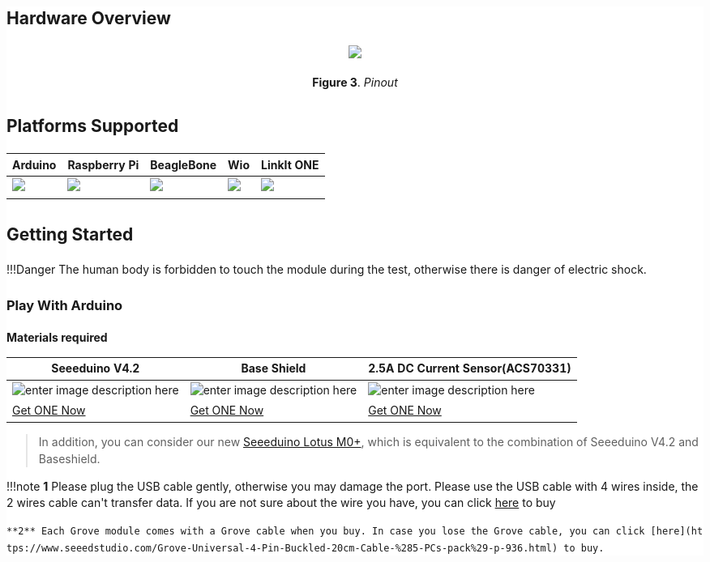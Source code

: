 


## Hardware Overview



<div align="center">
<figure>
  <p style=":center"><a href="https://files.seeedstudio.com/wiki/Grove-2.5A_DC_Current_Sensor-ACS70331/img/pinout.jpg" target="_blank"><img src="https://files.seeedstudio.com/wiki/Grove-2.5A_DC_Current_Sensor-ACS70331/img/pinout.jpg" /></a></p>
  <figcaption><b>Figure 3</b>. <i>Pinout</i></figcaption>
</figure>
</div>


## Platforms Supported

| Arduino                                                                                             | Raspberry Pi                                                                                             | BeagleBone                                                                                      | Wio                                                                                               | LinkIt ONE                                                                                         |
|-----------------------------------------------------------------------------------------------------|----------------------------------------------------------------------------------------------------------|-------------------------------------------------------------------------------------------------|---------------------------------------------------------------------------------------------------|----------------------------------------------------------------------------------------------------|
| ![](https://files.seeedstudio.com/wiki/wiki_english/docs/images/arduino_logo.jpg) | ![](https://files.seeedstudio.com/wiki/wiki_english/docs/images/raspberry_pi_logo.jpg) | ![](https://files.seeedstudio.com/wiki/wiki_english/docs/images/bbg_logo_n.jpg) | ![](https://files.seeedstudio.com/wiki/wiki_english/docs/images/wio_logo_n.jpg) | ![](https://files.seeedstudio.com/wiki/wiki_english/docs/images/linkit_logo_n.jpg) |




## Getting Started


!!!Danger
        The human body is forbidden to touch the module during the test, otherwise there is danger of electric shock.


### Play With Arduino


**Materials required**


| Seeeduino V4.2 | Base Shield | 2.5A DC Current Sensor(ACS70331)|
|--------------|-------------|-----------------|
|![enter image description here](https://files.seeedstudio.com/wiki/wiki_english/docs/images/seeeduino_v4.2.jpg)|![enter image description here](https://files.seeedstudio.com/wiki/wiki_english/docs/images/base_shield.jpg)|![enter image description here](https://files.seeedstudio.com/wiki/Grove-2.5A_DC_Current_Sensor-ACS70331/img/thumbnail.jpg)
|[Get ONE Now](https://www.seeedstudio.com/Seeeduino-V4.2-p-2517.html)|[Get ONE Now](https://www.seeedstudio.com/Base-Shield-V2-p-1378.html)|[Get ONE Now](https://www.seeedstudio.com/Grove-2-5A-DC-Current-Sensor-ACS70331-p-2929.html)|


>In addition, you can consider our new [Seeeduino Lotus M0+](https://www.seeedstudio.com/Seeeduino-Lotus-Cortex-M0-p-2896.html), which is equivalent to the combination of Seeeduino V4.2 and Baseshield.




!!!note
    **1** Please plug the USB cable gently, otherwise you may damage the port. Please use the USB cable with 4 wires inside, the 2 wires cable can't transfer data. If you are not sure about the wire you have, you can click [here](https://www.seeedstudio.com/Micro-USB-Cable-48cm-p-1475.html) to buy 
    
    **2** Each Grove module comes with a Grove cable when you buy. In case you lose the Grove cable, you can click [here](https://www.seeedstudio.com/Grove-Universal-4-Pin-Buckled-20cm-Cable-%285-PCs-pack%29-p-936.html) to buy.
